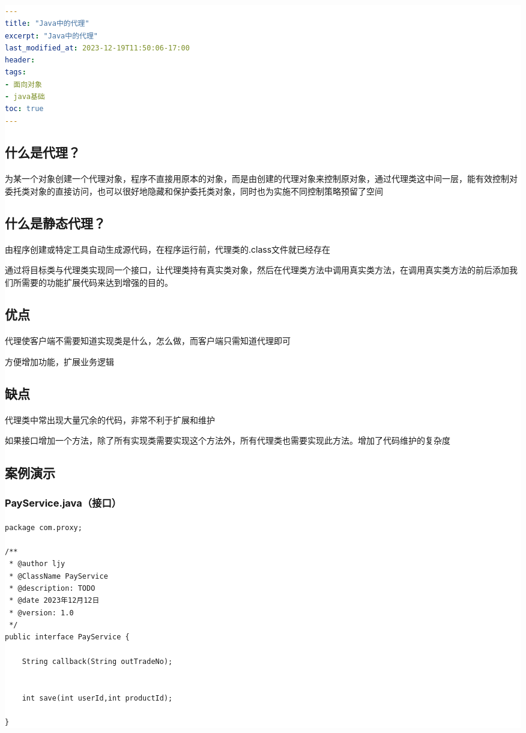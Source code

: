 ```yaml
---
title: "Java中的代理"
excerpt: "Java中的代理"
last_modified_at: 2023-12-19T11:50:06-17:00
header:
tags:
- 面向对象
- java基础
toc: true
---
```



## 什么是代理？

为某一个对象创建一个代理对象，程序不直接用原本的对象，而是由创建的代理对象来控制原对象，通过代理类这中间一层，能有效控制对委托类对象的直接访问，也可以很好地隐藏和保护委托类对象，同时也为实施不同控制策略预留了空间

## 什么是静态代理？

由程序创建或特定工具自动生成源代码，在程序运行前，代理类的.class文件就已经存在

通过将目标类与代理类实现同一个接口，让代理类持有真实类对象，然后在代理类方法中调用真实类方法，在调用真实类方法的前后添加我们所需要的功能扩展代码来达到增强的目的。

## 优点

代理使客户端不需要知道实现类是什么，怎么做，而客户端只需知道代理即可

方便增加功能，扩展业务逻辑

## 缺点

代理类中常出现大量冗余的代码，非常不利于扩展和维护

如果接口增加一个方法，除了所有实现类需要实现这个方法外，所有代理类也需要实现此方法。增加了代码维护的复杂度

## 案例演示

### PayService.java（接口）

```
package com.proxy;

/**
 * @author ljy
 * @ClassName PayService
 * @description: TODO
 * @date 2023年12月12日
 * @version: 1.0
 */
public interface PayService {

    String callback(String outTradeNo);


    int save(int userId,int productId);

}
```
